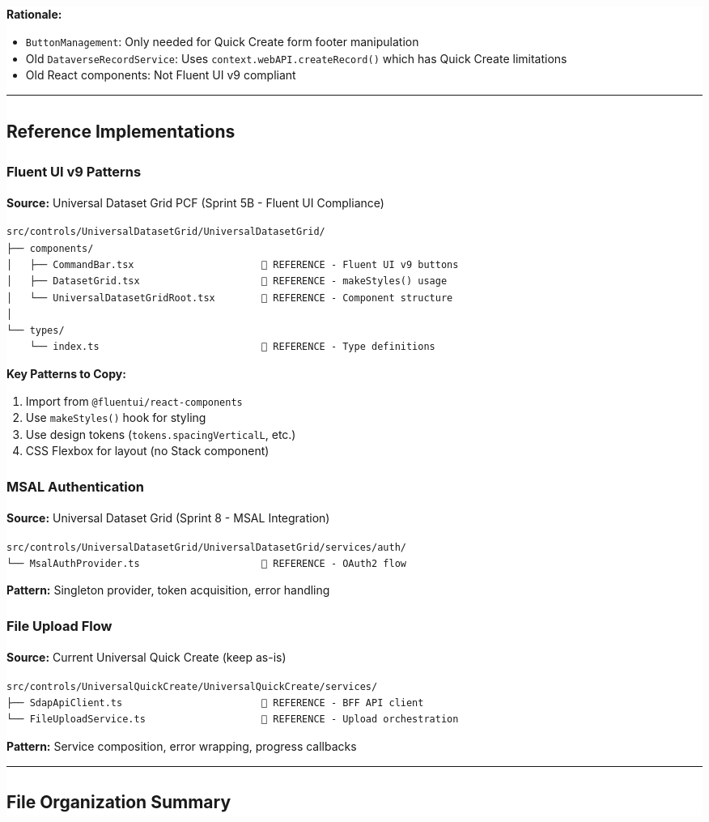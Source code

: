 **Rationale:**
- `ButtonManagement`: Only needed for Quick Create form footer manipulation
- Old `DataverseRecordService`: Uses `context.webAPI.createRecord()` which has Quick Create limitations
- Old React components: Not Fluent UI v9 compliant

---

## Reference Implementations

### Fluent UI v9 Patterns
**Source:** Universal Dataset Grid PCF (Sprint 5B - Fluent UI Compliance)

```
src/controls/UniversalDatasetGrid/UniversalDatasetGrid/
├── components/
│   ├── CommandBar.tsx                      📖 REFERENCE - Fluent UI v9 buttons
│   ├── DatasetGrid.tsx                     📖 REFERENCE - makeStyles() usage
│   └── UniversalDatasetGridRoot.tsx        📖 REFERENCE - Component structure
│
└── types/
    └── index.ts                            📖 REFERENCE - Type definitions
```

**Key Patterns to Copy:**
1. Import from `@fluentui/react-components`
2. Use `makeStyles()` hook for styling
3. Use design tokens (`tokens.spacingVerticalL`, etc.)
4. CSS Flexbox for layout (no Stack component)

### MSAL Authentication
**Source:** Universal Dataset Grid (Sprint 8 - MSAL Integration)

```
src/controls/UniversalDatasetGrid/UniversalDatasetGrid/services/auth/
└── MsalAuthProvider.ts                     📖 REFERENCE - OAuth2 flow
```

**Pattern:** Singleton provider, token acquisition, error handling

### File Upload Flow
**Source:** Current Universal Quick Create (keep as-is)

```
src/controls/UniversalQuickCreate/UniversalQuickCreate/services/
├── SdapApiClient.ts                        📖 REFERENCE - BFF API client
└── FileUploadService.ts                    📖 REFERENCE - Upload orchestration
```

**Pattern:** Service composition, error wrapping, progress callbacks

---

## File Organization Summary
